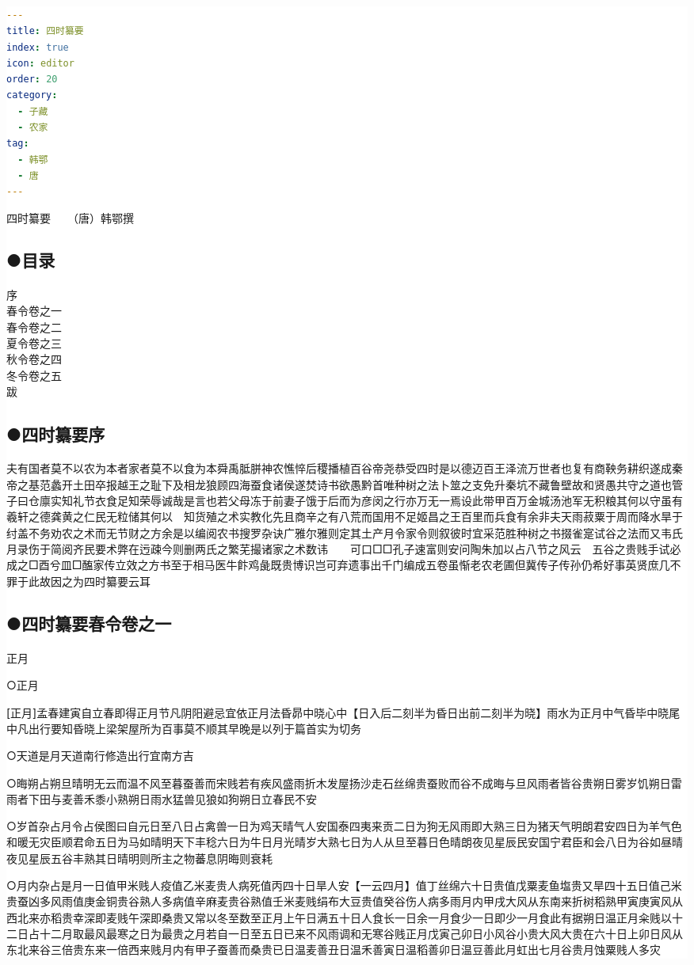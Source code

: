 ```yaml
---
title: 四时纂要
index: true
icon: editor
order: 20
category:
  - 子藏
  - 农家
tag:
  - 韩鄂
  - 唐
---
```


四时纂要　　（唐）韩鄂撰  

## ●目录  

序  
春令卷之一  
春令卷之二  
夏令卷之三  
秋令卷之四  
冬令卷之五  
跋  

## ●四时纂要序  

夫有国者莫不以农为本者家者莫不以食为本舜禹胝胼神农憔悴后稷播植百谷帝尧恭受四时是以德迈百王泽流万世者也复有商鞅务耕织遂成秦帝之基范蠡开土田卒报越王之耻下及相龙狼顾四海蚕食诸侯遂焚诗书欲愚黔首唯种树之法卜筮之支免升秦坑不藏鲁壁故和贤愚共守之道也管子曰仓廪实知礼节衣食足知荣辱诚哉是言也若父母冻于前妻子饿于后而为彦闵之行亦万无一焉设此带甲百万金城汤池军无积粮其何以守虽有羲轩之德龚黄之仁民无粒储其何以　知货殖之术实教化先且商辛之有八荒而国用不足姬昌之王百里而兵食有余非夫天雨菽粟于周而降水旱于纣盖不务劝农之术而无节财之方余是以编阅农书搜罗杂诀广雅尔雅则定其土产月令家令则叙彼时宜采范胜种树之书掇雀寔试谷之法而又韦氏月录伤于简阅齐民要术弊在迃疎今则删两氏之繁芜撮诸家之术数讳　　可口□□孔子速富则安问陶朱加以占八节之风云　五谷之贵贱手试必成之□酉兮皿□醢家传立效之方书至于相马医牛飰鸡彘既贵博识岂可弃遗事出千门编成五卷虽惭老农老圃但冀传子传孙仍希好事英贤庶几不罪于此故因之为四时纂要云耳  

## ●四时纂要春令卷之一

正月  

○正月  

[正月]孟春建寅自立春即得正月节凡阴阳避忌宜依正月法昏昴中晓心中【日入后二刻半为昏日出前二刻半为晓】雨水为正月中气昏毕中晓尾中凡出行要知昏晓上梁架屋所为百事莫不顺其早晚是以列于篇首实为切务  

○天道是月天道南行修造出行宜南方吉  

○晦朔占朔旦晴明无云而温不风至暮蚕善而宋贱若有疾风盛雨折木发屋扬沙走石丝绵贵蚕败而谷不成晦与旦风雨者皆谷贵朔日雾岁饥朔日雷雨者下田与麦善禾黍小熟朔日雨水猛兽见狼如狗朔日立春民不安  

○岁首杂占月令占侯图曰自元日至八日占禽兽一日为鸡天晴气人安国泰四夷来贡二日为狗无风雨即大熟三日为猪天气明朗君安四日为羊气色和暖无灾臣顺君命五日为马如晴明天下丰稔六日为牛日月光晴岁大熟七日为人从旦至暮日色晴朗夜见星辰民安国宁君臣和会八日为谷如昼晴夜见星辰五谷丰熟其日晴明则所主之物蕃息阴晦则衰耗  

○月内杂占是月一日值甲米贱人疫值乙米麦贵人病死值丙四十日旱人安【一云四月】值丁丝绵六十日贵值戊粟麦鱼塩贵又旱四十五日值己米贵蚕凶多风雨值庚金铜贵谷熟人多病值辛麻麦贵谷熟值壬米麦贱绢布大豆贵值癸谷伤人病多雨月内甲戌大风从东南来折树稻熟甲寅庚寅风从西北来亦稻贵幸深即麦贱午深即桑贵又常以冬至数至正月上午日满五十日人食长一日余一月食少一日即少一月食此有据朔日温正月籴贱以十二日占十二月取最风最寒之日为最贵之月若自一日至五日已来不风雨调和无寒谷贱正月戊寅己卯日小风谷小贵大风大贵在六十日上卯日风从东北来谷三倍贵东来一倍西来贱月内有甲子蚕善而桑贵已日温麦善丑日温禾善寅日温稻善卯日温豆善此月虹出七月谷贵月蚀粟贱人多灾  
